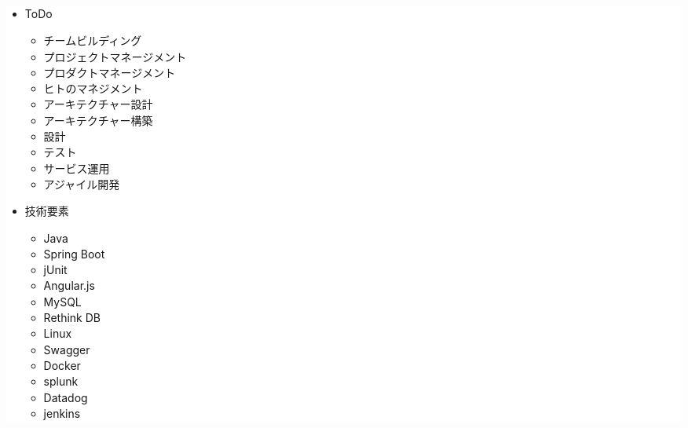 - ToDo

  - チームビルディング
  - プロジェクトマネージメント
  - プロダクトマネージメント
  - ヒトのマネジメント
  - アーキテクチャー設計
  - アーキテクチャー構築
  - 設計
  - テスト
  - サービス運用
  - アジャイル開発

- 技術要素
  - Java
  - Spring Boot
  - jUnit
  - Angular.js
  - MySQL
  - Rethink DB
  - Linux
  - Swagger
  - Docker
  - splunk
  - Datadog
  - jenkins
